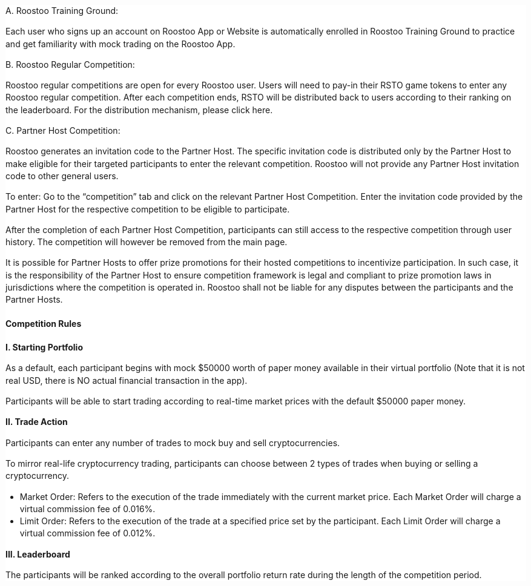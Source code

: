A.	Roostoo Training Ground: 

Each user who signs up an account on Roostoo App or Website is automatically enrolled in Roostoo Training Ground to practice and get familiarity with mock trading on the Roostoo App.   

B.	Roostoo Regular Competition: 

Roostoo regular competitions are open for every Roostoo user. Users will need to pay-in their RSTO game tokens to enter any Roostoo regular competition. After each competition ends, RSTO will be distributed back to users according to their ranking on the leaderboard. For the distribution mechanism, please click here. 

C.	Partner Host Competition: 

Roostoo generates an invitation code to the Partner Host. The specific invitation code is distributed only by the Partner Host to make eligible for their targeted participants to enter the relevant competition. Roostoo will not provide any Partner Host invitation code to other general users. 

To enter: Go to the “competition” tab and click on the relevant Partner Host Competition. Enter the invitation code provided by the Partner Host for the respective competition to be eligible to participate. 

After the completion of each Partner Host Competition, participants can still access to the respective competition through user history. The competition will however be removed from the main page.

It is possible for Partner Hosts to offer prize promotions for their hosted competitions to incentivize participation. In such case, it is the responsibility of the Partner Host to ensure competition framework is legal and compliant to prize promotion laws in jurisdictions where the competition is operated in. Roostoo shall not be liable for any disputes between the participants and the Partner Hosts. 



#### Competition Rules

**I. Starting Portfolio**

As a default, each participant begins with mock $50000 worth of paper money available in their virtual portfolio (Note that it is not real USD, there is NO actual financial transaction in the app).

Participants will be able to start trading according to real-time market prices with the default $50000 paper money. 

**II. Trade Action**
 							          
Participants can enter any number of trades to mock buy and sell cryptocurrencies.  

To mirror real-life cryptocurrency trading, participants can choose between 2 types of trades when buying or selling a cryptocurrency. 

-	Market Order: Refers to the execution of the trade immediately with the current market price. Each Market Order will charge a virtual commission fee of 0.016%. 
-	Limit Order: Refers to the execution of the trade at a specified price set by the participant. Each Limit Order will charge a virtual commission fee of 0.012%.	

**III. Leaderboard**
								       
The participants will be ranked according to the overall portfolio return rate during the length of the competition period. 
